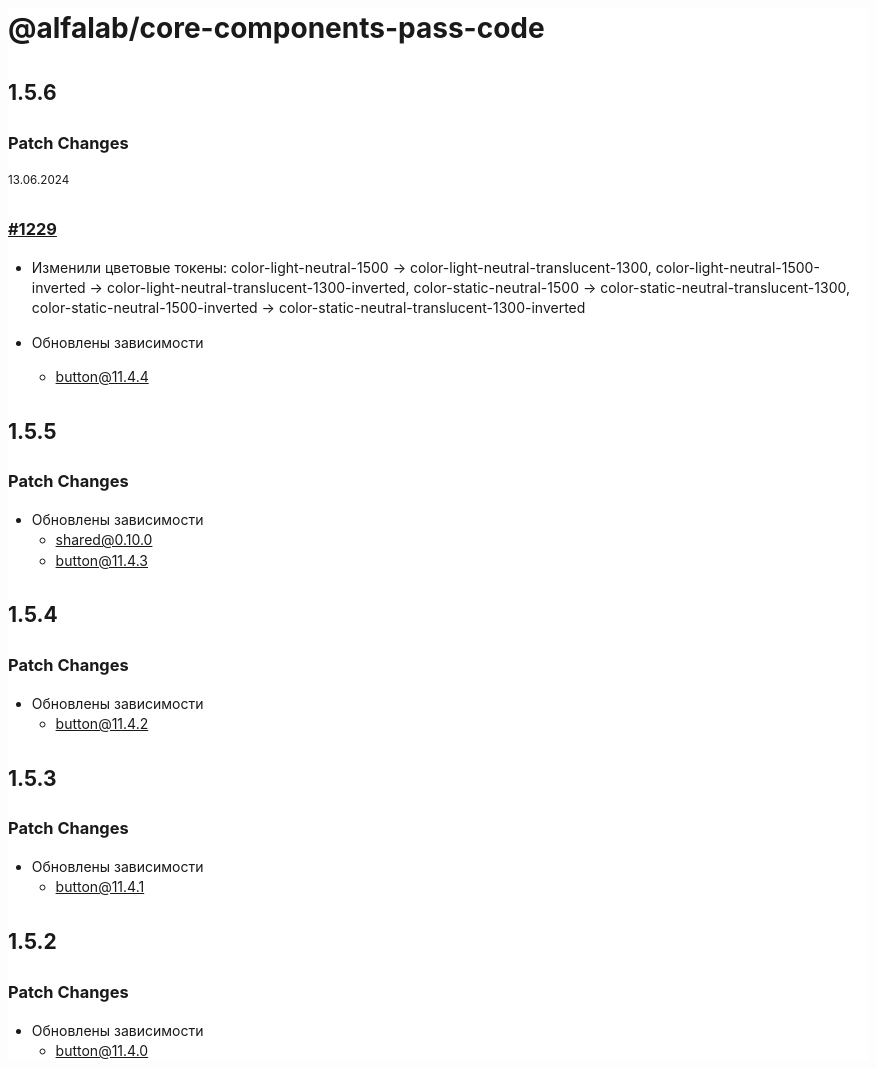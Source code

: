 # @alfalab/core-components-pass-code

## 1.5.6

### Patch Changes

<sup><time>13.06.2024</time></sup>

### [#1229](https://github.com/core-ds/core-components/pull/1229)

-   Изменили цветовые токены: color-light-neutral-1500 -> color-light-neutral-translucent-1300, color-light-neutral-1500-inverted -> color-light-neutral-translucent-1300-inverted, color-static-neutral-1500 -> color-static-neutral-translucent-1300, color-static-neutral-1500-inverted -> color-static-neutral-translucent-1300-inverted

-   Обновлены зависимости
    -   button@11.4.4

## 1.5.5

### Patch Changes

-   Обновлены зависимости
    -   shared@0.10.0
    -   button@11.4.3

## 1.5.4

### Patch Changes

-   Обновлены зависимости
    -   button@11.4.2

## 1.5.3

### Patch Changes

-   Обновлены зависимости
    -   button@11.4.1

## 1.5.2

### Patch Changes

-   Обновлены зависимости
    -   button@11.4.0
